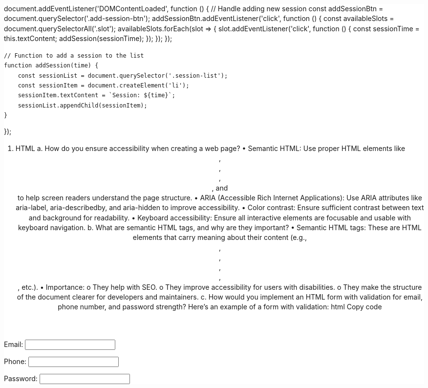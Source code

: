 document.addEventListener('DOMContentLoaded', function () {
    // Handle adding new session
    const addSessionBtn = document.querySelector('.add-session-btn');
    addSessionBtn.addEventListener('click', function () {
        const availableSlots = document.querySelectorAll('.slot');
        availableSlots.forEach(slot => {
            slot.addEventListener('click', function () {
                const sessionTime = this.textContent;
                addSession(sessionTime);
            });
        });
    });

    // Function to add a session to the list
    function addSession(time) {
        const sessionList = document.querySelector('.session-list');
        const sessionItem = document.createElement('li');
        sessionItem.textContent = `Session: ${time}`;
        sessionList.appendChild(sessionItem);
    }
});

1. HTML
a. How do you ensure accessibility when creating a web page?
•	Semantic HTML: Use proper HTML elements like <header>, <footer>, <nav>, <article>, and <section> to help screen readers understand the page structure.
•	ARIA (Accessible Rich Internet Applications): Use ARIA attributes like aria-label, aria-describedby, and aria-hidden to improve accessibility.
•	Color contrast: Ensure sufficient contrast between text and background for readability.
•	Keyboard accessibility: Ensure all interactive elements are focusable and usable with keyboard navigation.
b. What are semantic HTML tags, and why are they important?
•	Semantic HTML tags: These are HTML elements that carry meaning about their content (e.g., <header>, <footer>, <article>, <section>, <nav>, etc.).
•	Importance:
o	They help with SEO.
o	They improve accessibility for users with disabilities.
o	They make the structure of the document clearer for developers and maintainers.
c. How would you implement an HTML form with validation for email, phone number, and password strength? Here’s an example of a form with validation:
html
Copy code
<form id="userForm">
  <label for="email">Email:</label>
  <input type="email" id="email" name="email" required>
  
  <label for="phone">Phone:</label>
  <input type="tel" id="phone" name="phone" pattern="^[0-9]{10}$" required>
  
  <label for="password">Password:</label>
  <input type="password" id="password" name="password" required minlength="8" pattern="^(?=.*[A-Za-z])(?=.*\d)[A-Za-z\d]{8,}$">
  